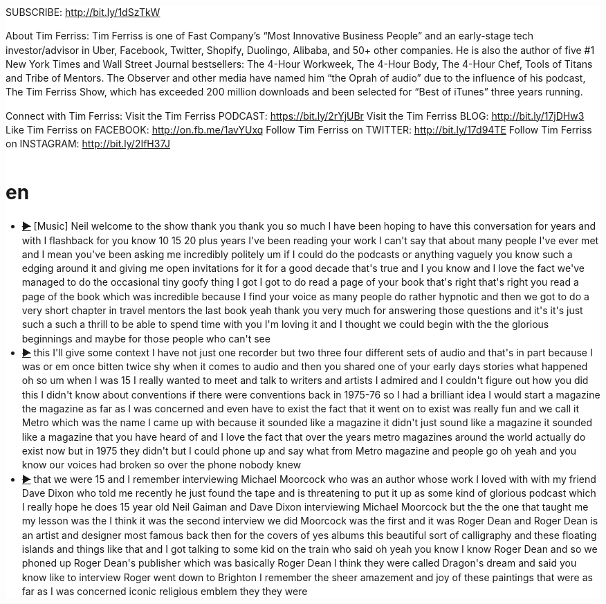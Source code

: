 ###

SUBSCRIBE: http://bit.ly/1dSzTkW
 
About Tim Ferriss:
Tim Ferriss is one of Fast Company’s “Most Innovative Business People” and an early-stage tech investor/advisor in Uber, Facebook, Twitter, Shopify, Duolingo, Alibaba, and 50+ other companies. He is also the author of five #1 New York Times and Wall Street Journal bestsellers: The 4-Hour Workweek, The 4-Hour Body, The 4-Hour Chef, Tools of Titans and Tribe of Mentors. The Observer and other media have named him “the Oprah of audio” due to the influence of his podcast, The Tim Ferriss Show, which has exceeded 200 million downloads and been selected for “Best of iTunes” three years running.

Connect with Tim Ferriss:
Visit the Tim Ferriss PODCAST: https://bit.ly/2rYjUBr
Visit the Tim Ferriss BLOG: http://bit.ly/17jDHw3
Like Tim Ferriss on FACEBOOK: http://on.fb.me/1avYUxq
Follow Tim Ferriss on TWITTER: http://bit.ly/17d94TE
Follow Tim Ferriss on INSTAGRAM: http://bit.ly/2IfH37J
# en
 - ~~[▶](https://www.youtube.com/watch?v=iHPKTby9z6o&t=1499s&t=0)~~  [Music] Neil welcome to the show thank you thank you so much I have been hoping to have this conversation for years and with I flashback for you know 10 15 20 plus years I've been reading your work I can't say that about many people I've ever met and I mean you've been asking me incredibly politely um if I could do the podcasts or anything vaguely you know such a edging around it and giving me open invitations for it for a good decade that's true and I you know and I love the fact we've managed to do the occasional tiny goofy thing I got I got to do read a page of your book that's right that's right you read a page of the book which was incredible because I find your voice as many people do rather hypnotic and then we got to do a very short chapter in travel mentors the last book yeah thank you very much for answering those questions and it's it's just such a such a thrill to be able to spend time with you I'm loving it and I thought we could begin with the the glorious beginnings and maybe for those people who can't see 
 - ~~[▶](https://www.youtube.com/watch?v=iHPKTby9z6o&t=1499s&t=91)~~  this I'll give some context I have not just one recorder but two three four different sets of audio and that's in part because I was or em once bitten twice shy when it comes to audio and then you shared one of your early days stories what happened oh so um when I was 15 I really wanted to meet and talk to writers and artists I admired and I couldn't figure out how you did this I didn't know about conventions if there were conventions back in 1975-76 so I had a brilliant idea I would start a magazine the magazine as far as I was concerned and even have to exist the fact that it went on to exist was really fun and we call it Metro which was the name I came up with because it sounded like a magazine it didn't just sound like a magazine it sounded like a magazine that you have heard of and I love the fact that over the years metro magazines around the world actually do exist now but in 1975 they didn't but I could phone up and say what from Metro magazine and people go oh yeah and you know our voices had broken so over the phone nobody knew 
 - ~~[▶](https://www.youtube.com/watch?v=iHPKTby9z6o&t=1499s&t=177)~~  that we were 15 and I remember interviewing Michael Moorcock who was an author whose work I loved with with my friend Dave Dixon who told me recently he just found the tape and is threatening to put it up as some kind of glorious podcast which I really hope he does 15 year old Neil Gaiman and Dave Dixon interviewing Michael Moorcock but the the one that taught me my lesson was the I think it was the second interview we did Moorcock was the first and it was Roger Dean and Roger Dean is an artist and designer most famous back then for the covers of yes albums this beautiful sort of calligraphy and these floating islands and things like that and I got talking to some kid on the train who said oh yeah you know I know Roger Dean and so we phoned up Roger Dean's publisher which was basically Roger Dean I think they were called Dragon's dream and said you know like to interview Roger went down to Brighton I remember the sheer amazement and joy of these paintings that were as far as I was concerned iconic religious emblem they they were 